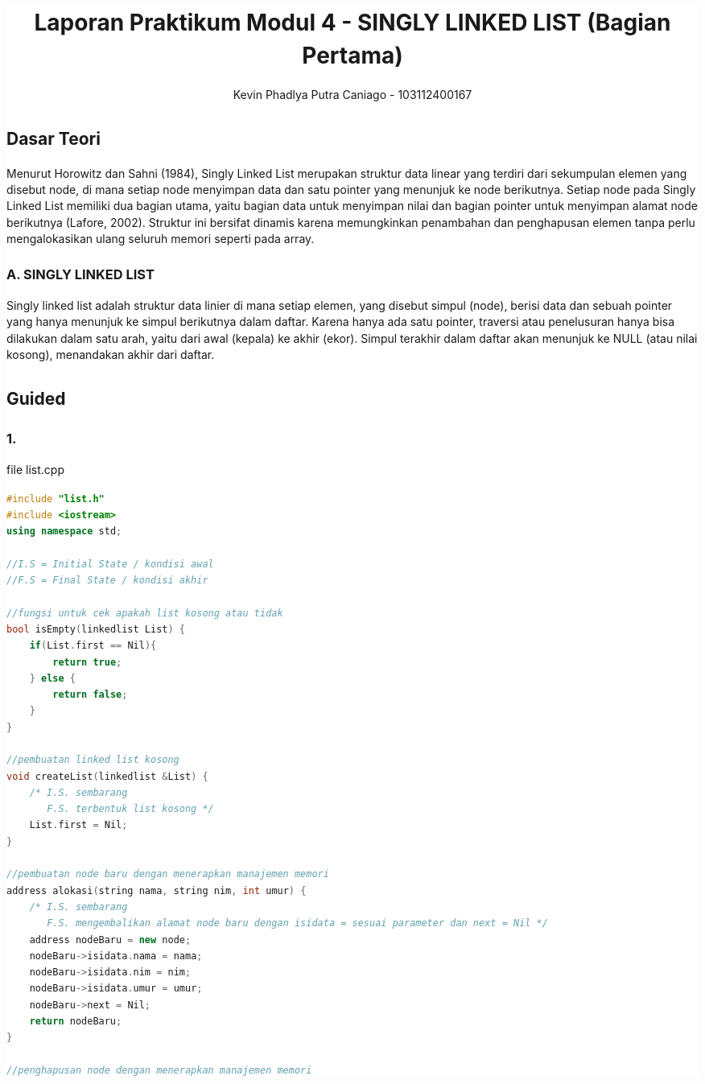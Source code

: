 # <h1 align="center">Laporan Praktikum Modul 4 - SINGLY LINKED LIST (Bagian Pertama)</h1>
<p align="center">Kevin Phadlya Putra Caniago - 103112400167</p>

## Dasar Teori
Menurut Horowitz dan Sahni (1984), Singly Linked List merupakan struktur data linear yang terdiri dari sekumpulan elemen yang disebut node, di mana setiap node menyimpan data dan satu pointer yang menunjuk ke node berikutnya. Setiap node pada Singly Linked List memiliki dua bagian utama, yaitu bagian data untuk menyimpan nilai dan bagian pointer untuk menyimpan alamat node berikutnya (Lafore, 2002). Struktur ini bersifat dinamis karena memungkinkan penambahan dan penghapusan elemen tanpa perlu mengalokasikan ulang seluruh memori seperti pada array.

### A. SINGLY LINKED LIST
Singly linked list adalah struktur data linier di mana setiap elemen, yang disebut simpul (node), berisi data dan sebuah pointer yang hanya menunjuk ke simpul berikutnya dalam daftar. Karena hanya ada satu pointer, traversi atau penelusuran hanya bisa dilakukan dalam satu arah, yaitu dari awal (kepala) ke akhir (ekor). Simpul terakhir dalam daftar akan menunjuk ke NULL (atau nilai kosong), menandakan akhir dari daftar. 

## Guided 

### 1. 

file list.cpp
```C++
#include "list.h"
#include <iostream>
using namespace std;

//I.S = Initial State / kondisi awal
//F.S = Final State / kondisi akhir

//fungsi untuk cek apakah list kosong atau tidak
bool isEmpty(linkedlist List) {
    if(List.first == Nil){
        return true; 
    } else {
        return false;
    }
}

//pembuatan linked list kosong
void createList(linkedlist &List) {
    /* I.S. sembarang
       F.S. terbentuk list kosong */
    List.first = Nil;
}

//pembuatan node baru dengan menerapkan manajemen memori
address alokasi(string nama, string nim, int umur) { 
    /* I.S. sembarang
       F.S. mengembalikan alamat node baru dengan isidata = sesuai parameter dan next = Nil */
    address nodeBaru = new node; 
    nodeBaru->isidata.nama = nama;
    nodeBaru->isidata.nim = nim; 
    nodeBaru->isidata.umur = umur;
    nodeBaru->next = Nil;
    return nodeBaru;
}

//penghapusan node dengan menerapkan manajemen memori
```
